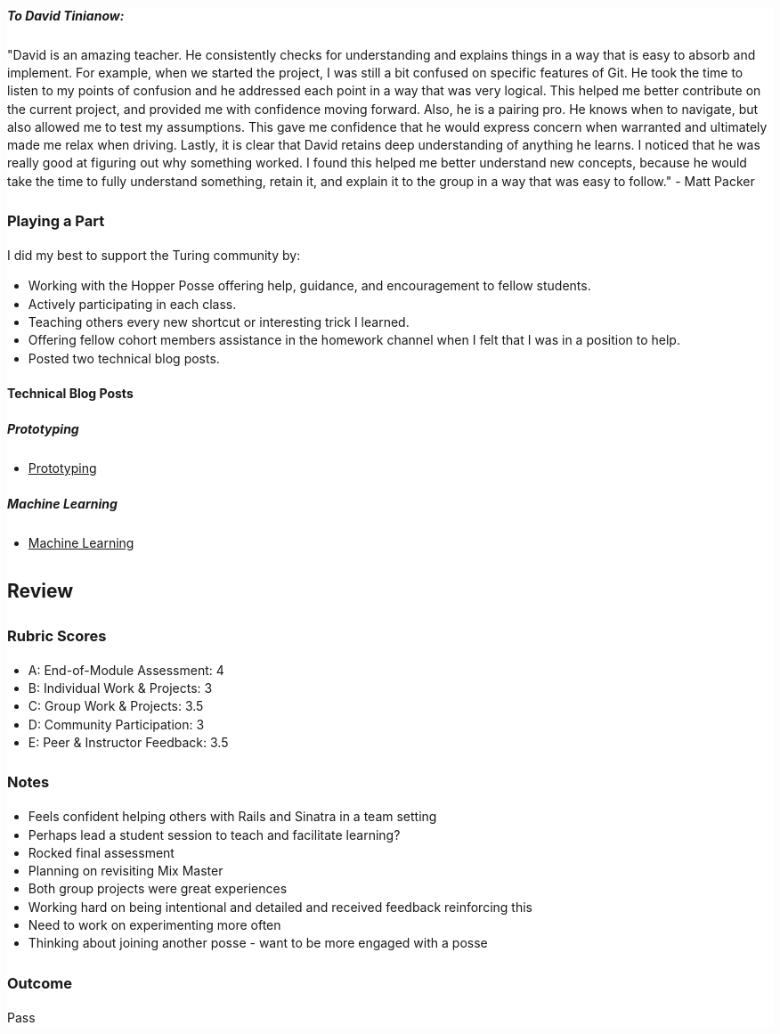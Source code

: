 ##### To David Tinianow:
"David is an amazing teacher.  He consistently checks for understanding and explains things in a way that is easy to absorb and implement.  For example, when we started the project, I was still a bit confused on specific features of Git.  He took the time to listen to my points of confusion and he addressed each point in a way that was very logical.  This helped me better contribute on the current project, and provided me with confidence moving forward.  Also, he is a pairing pro.  He knows when to navigate, but also allowed me to test my assumptions.  This gave me confidence that he would express concern when warranted and ultimately made me relax when driving.  Lastly, it is clear that David retains deep understanding of anything he learns.  I noticed that he was really good at figuring out why something worked.  I found this helped me better understand new concepts, because he would take the time to fully understand something, retain it, and explain it to the group in a way that was easy to follow." - Matt Packer

### Playing a Part
I did my best to support the Turing community by:
* Working with the Hopper Posse offering help, guidance, and encouragement to fellow students.
* Actively participating in each class.
* Teaching others every new shortcut or interesting trick I learned.
* Offering fellow cohort members assistance in the homework channel when I felt that I was in a position to help.
* Posted two technical blog posts.


#### Technical Blog Posts

##### Prototyping
* [Prototyping](https://matthewrpacker.github.io/2016/07/14/prototyping.html)

##### Machine Learning
* [Machine Learning](https://matthewrpacker.github.io/2016/08/01/machine-learning.html)

## Review

### Rubric Scores
* A: End-of-Module Assessment: 4
* B: Individual Work & Projects: 3
* C: Group Work & Projects: 3.5
* D: Community Participation: 3
* E: Peer & Instructor Feedback: 3.5

### Notes

* Feels confident helping others with Rails and Sinatra in a team setting 
* Perhaps lead a student session to teach and facilitate learning?
* Rocked final assessment
* Planning on revisiting Mix Master
* Both group projects were great experiences
* Working hard on being intentional and detailed and received feedback reinforcing this
* Need to work on experimenting more often
* Thinking about joining another posse - want to be more engaged with a posse

### Outcome

Pass
